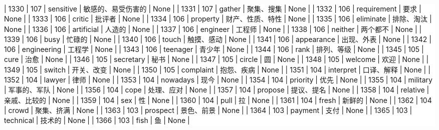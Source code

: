 | 1330 | 107 | sensitive | 敏感的、易受伤害的 | None |
| 1331 | 107 | gather | 聚集、搜集 | None |
| 1332 | 106 | requirement | 要求 | None |
| 1333 | 106 | critic | 批评者 | None |
| 1334 | 106 | property | 财产、性质、特性 | None |
| 1335 | 106 | eliminate | 排除、淘汰 | None |
| 1336 | 106 | artificial | 人造的 | None |
| 1337 | 106 | engineer | 工程师 | None |
| 1338 | 106 | neither | 两个都不 | None |
| 1339 | 106 | busy | 忙碌的 | None |
| 1340 | 106 | touch | 触摸、感动 | None |
| 1341 | 106 | appearance | 出现、外表 | None |
| 1342 | 106 | engineering | 工程学 | None |
| 1343 | 106 | teenager | 青少年 | None |
| 1344 | 106 | rank | 排列、等级 | None |
| 1345 | 105 | cure | 治愈 | None |
| 1346 | 105 | secretary | 秘书 | None |
| 1347 | 105 | circle | 圆 | None |
| 1348 | 105 | welcome | 欢迎 | None |
| 1349 | 105 | switch | 开关、改变 | None |
| 1350 | 105 | complaint | 抱怨、疾病 | None |
| 1351 | 104 | interpret | 口译、解释 | None |
| 1352 | 104 | lawyer | 律师 | None |
| 1353 | 104 | nowadays | 现今 | None |
| 1354 | 104 | priority | 优先 | None |
| 1355 | 104 | military | 军事的、军队 | None |
| 1356 | 104 | cope | 处理、应对 | None |
| 1357 | 104 | propose | 提议、提名 | None |
| 1358 | 104 | relative | 亲戚、比较的 | None |
| 1359 | 104 | sex | 性 | None |
| 1360 | 104 | pull | 拉 | None |
| 1361 | 104 | fresh | 新鲜的 | None |
| 1362 | 104 | crowd | 聚集、挤满 | None |
| 1363 | 103 | prospect | 景色、前景 | None |
| 1364 | 103 | payment | 支付 | None |
| 1365 | 103 | technical | 技术的 | None |
| 1366 | 103 | fish | 鱼 | None |